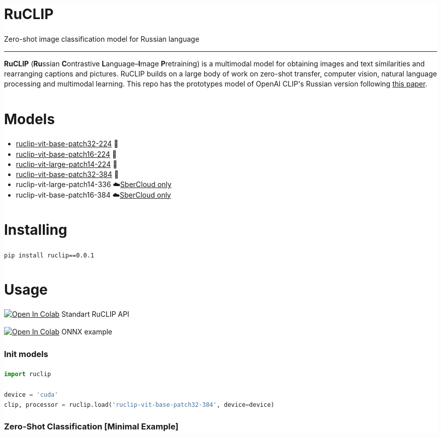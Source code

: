# RuCLIP

Zero-shot image classification model for Russian language

---

**RuCLIP** (**Ru**ssian **C**ontrastive **L**anguage–**I**mage **P**retraining) is a multimodal model
for obtaining images and text similarities and rearranging captions and pictures.
RuCLIP builds on a large body of work on zero-shot transfer, computer vision, natural language processing and
multimodal learning. This repo has the prototypes model of OpenAI CLIP's Russian version following [this paper](https://arxiv.org/abs/2103.00020).

# Models

+ [ruclip-vit-base-patch32-224](https://huggingface.co/sberbank-ai/ruclip-vit-base-patch32-224) 🤗
+ [ruclip-vit-base-patch16-224](https://huggingface.co/sberbank-ai/ruclip-vit-base-patch16-224) 🤗
+ [ruclip-vit-large-patch14-224](https://huggingface.co/sberbank-ai/ruclip-vit-large-patch14-224) 🤗
+ [ruclip-vit-base-patch32-384](https://huggingface.co/sberbank-ai/ruclip-vit-base-patch32-384) 🤗
+ ruclip-vit-large-patch14-336  ☁️[SberCloud only](https://sbercloud.ru/ru/ai-services)
+ ruclip-vit-base-patch16-384 ☁️[SberCloud only](https://sbercloud.ru/ru/ai-services) ️

# Installing

```
pip install ruclip==0.0.1
```

# Usage

[![Open In Colab](https://colab.research.google.com/assets/colab-badge.svg)](https://colab.research.google.com/drive/1vXu3s0rcAOEAciz7B3vmVHd4J_gUJnk9?usp=sharing)
Standart RuCLIP API

[![Open In Colab](https://colab.research.google.com/assets/colab-badge.svg)](https://colab.research.google.com/github/Lednik7/CLIP-ONNX/blob/main/examples/RuCLIP_onnx_example.ipynb)
ONNX example

### Init models

```python
import ruclip

device = 'cuda'
clip, processor = ruclip.load('ruclip-vit-base-patch32-384', device=device)
```

### Zero-Shot Classification [Minimal Example]
